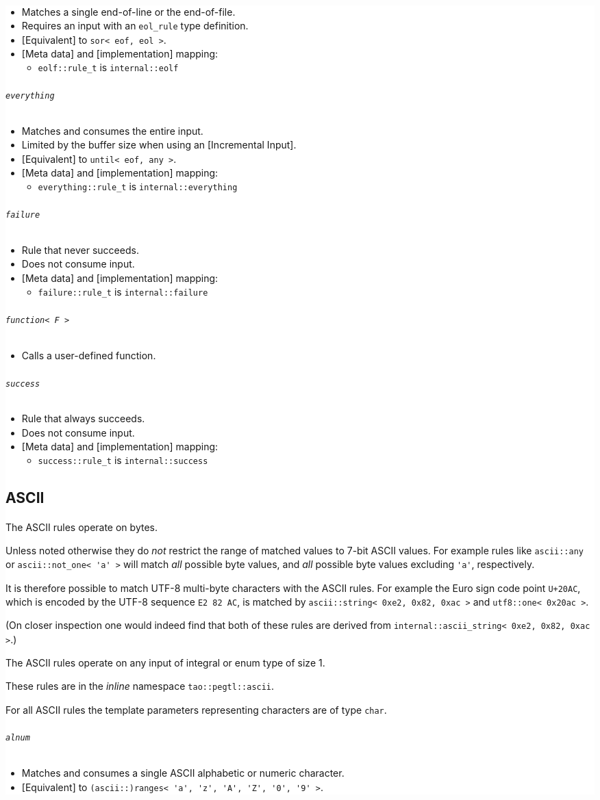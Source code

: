 * Matches a single end-of-line or the end-of-file.
* Requires an input with an `eol_rule` type definition.
* [Equivalent] to `sor< eof, eol >`.
* [Meta data] and [implementation] mapping:
  - `eolf::rule_t` is `internal::eolf`

###### `everything`

* Matches and consumes the entire input.
* Limited by the buffer size when using an [Incremental Input].
* [Equivalent] to `until< eof, any >`.
* [Meta data] and [implementation] mapping:
  - `everything::rule_t` is `internal::everything`

###### `failure`

* Rule that never succeeds.
* Does not consume input.
* [Meta data] and [implementation] mapping:
  - `failure::rule_t` is `internal::failure`

###### `function< F >`

* Calls a user-defined function.

###### `success`

* Rule that always succeeds.
* Does not consume input.
* [Meta data] and [implementation] mapping:
  - `success::rule_t` is `internal::success`


## ASCII

The ASCII rules operate on bytes.

Unless noted otherwise they do *not* restrict the range of matched values to 7-bit ASCII values.
For example rules like `ascii::any` or `ascii::not_one< 'a' >` will match *all* possible byte values, and *all* possible byte values excluding `'a'`, respectively.

It is therefore possible to match UTF-8 multi-byte characters with the ASCII rules.
For example the Euro sign code point `U+20AC`, which is encoded by the UTF-8 sequence `E2 82 AC`, is matched by `ascii::string< 0xe2, 0x82, 0xac >` and `utf8::one< 0x20ac >`.

(On closer inspection one would indeed find that both of these rules are derived from `internal::ascii_string< 0xe2, 0x82, 0xac >`.)

The ASCII rules operate on any input of integral or enum type of size 1.

These rules are in the *inline* namespace `tao::pegtl::ascii`.

For all ASCII rules the template parameters representing characters are of type `char`.

###### `alnum`

* Matches and consumes a single ASCII alphabetic or numeric character.
* [Equivalent] to `(ascii::)ranges< 'a', 'z', 'A', 'Z', '0', '9' >`.
